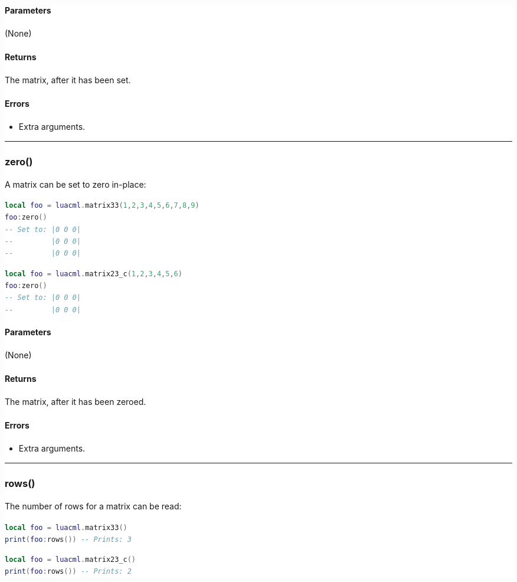 #### Parameters

(None)

#### Returns

The matrix, after it has been set.

#### Errors

-   Extra arguments.

--------------------------------------------------------------------------------

### zero()

A matrix can be set to zero in-place:

```lua
local foo = luacml.matrix33(1,2,3,4,5,6,7,8,9)
foo:zero()
-- Set to: |0 0 0|
--         |0 0 0|
--         |0 0 0|
```

```lua
local foo = luacml.matrix23_c(1,2,3,4,5,6)
foo:zero()
-- Set to: |0 0 0|
--         |0 0 0|
```

#### Parameters

(None)

#### Returns

The matrix, after it has been zeroed.

#### Errors

-   Extra arguments.

--------------------------------------------------------------------------------

### rows()

The number of rows for a matrix can be read:

```lua
local foo = luacml.matrix33()
print(foo:rows()) -- Prints: 3
```

```lua
local foo = luacml.matrix23_c()
print(foo:rows()) -- Prints: 2
```
